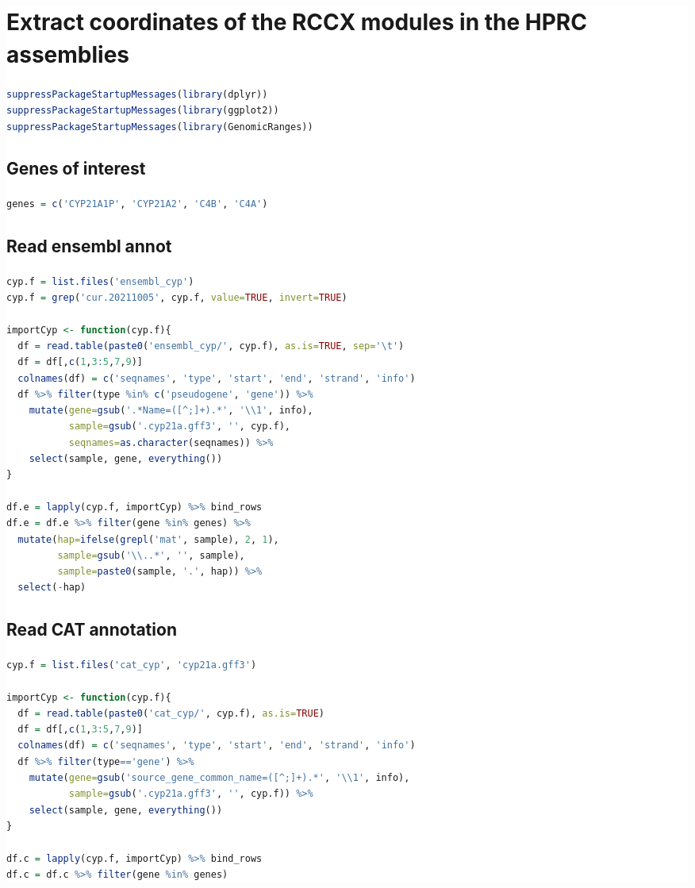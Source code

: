 
# Extract coordinates of the RCCX modules in the HPRC assemblies

``` r
suppressPackageStartupMessages(library(dplyr))
suppressPackageStartupMessages(library(ggplot2))
suppressPackageStartupMessages(library(GenomicRanges))
```

## Genes of interest

``` r
genes = c('CYP21A1P', 'CYP21A2', 'C4B', 'C4A')
```

## Read ensembl annot

``` r
cyp.f = list.files('ensembl_cyp')
cyp.f = grep('cur.20211005', cyp.f, value=TRUE, invert=TRUE)

importCyp <- function(cyp.f){
  df = read.table(paste0('ensembl_cyp/', cyp.f), as.is=TRUE, sep='\t')
  df = df[,c(1,3:5,7,9)]
  colnames(df) = c('seqnames', 'type', 'start', 'end', 'strand', 'info')
  df %>% filter(type %in% c('pseudogene', 'gene')) %>%
    mutate(gene=gsub('.*Name=([^;]+).*', '\\1', info),
           sample=gsub('.cyp21a.gff3', '', cyp.f),
           seqnames=as.character(seqnames)) %>%
    select(sample, gene, everything())
}

df.e = lapply(cyp.f, importCyp) %>% bind_rows
df.e = df.e %>% filter(gene %in% genes) %>%
  mutate(hap=ifelse(grepl('mat', sample), 2, 1),
         sample=gsub('\\..*', '', sample),
         sample=paste0(sample, '.', hap)) %>%
  select(-hap)
```

## Read CAT annotation

``` r
cyp.f = list.files('cat_cyp', 'cyp21a.gff3')

importCyp <- function(cyp.f){
  df = read.table(paste0('cat_cyp/', cyp.f), as.is=TRUE)
  df = df[,c(1,3:5,7,9)]
  colnames(df) = c('seqnames', 'type', 'start', 'end', 'strand', 'info')
  df %>% filter(type=='gene') %>%
    mutate(gene=gsub('source_gene_common_name=([^;]+).*', '\\1', info),
           sample=gsub('.cyp21a.gff3', '', cyp.f)) %>%
    select(sample, gene, everything())
}

df.c = lapply(cyp.f, importCyp) %>% bind_rows
df.c = df.c %>% filter(gene %in% genes)
```
